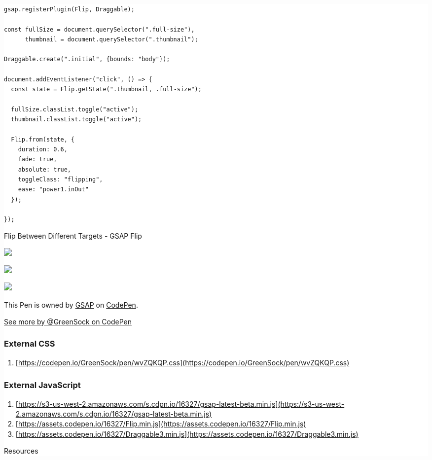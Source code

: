 ``` cm-s-default
gsap.registerPlugin(Flip, Draggable);

const fullSize = document.querySelector(".full-size"),
      thumbnail = document.querySelector(".thumbnail");

Draggable.create(".initial", {bounds: "body"});

document.addEventListener("click", () => {
  const state = Flip.getState(".thumbnail, .full-size");

  fullSize.classList.toggle("active");
  thumbnail.classList.toggle("active");

  Flip.from(state, {
    duration: 0.6,
    fade: true,
    absolute: true,
    toggleClass: "flipping",
    ease: "power1.inOut"
  });

});

```

Flip Between Different Targets - GSAP Flip

![](https://assets.codepen.io/16327/flip-flair.png)

![](https://assets.codepen.io/16327/massive-flip-flair.png)

[![](https://assets.codepen.io/16327/internal/avatars/users/default.png?fit=crop&format=auto&height=256&version=1697554632&width=256)](https://codepen.io/GreenSock)

This Pen is owned by [GSAP](https://codepen.io/GreenSock) on [CodePen](https://codepen.io/).



[See more by @GreenSock on CodePen](https://codepen.io/GreenSock)

### External CSS

1. [https://codepen.io/GreenSock/pen/wvZQKQP.css](https://codepen.io/GreenSock/pen/wvZQKQP.css)

### External JavaScript

1. [https://s3-us-west-2.amazonaws.com/s.cdpn.io/16327/gsap-latest-beta.min.js](https://s3-us-west-2.amazonaws.com/s.cdpn.io/16327/gsap-latest-beta.min.js)
2. [https://assets.codepen.io/16327/Flip.min.js](https://assets.codepen.io/16327/Flip.min.js)
3. [https://assets.codepen.io/16327/Draggable3.min.js](https://assets.codepen.io/16327/Draggable3.min.js)

Resources
